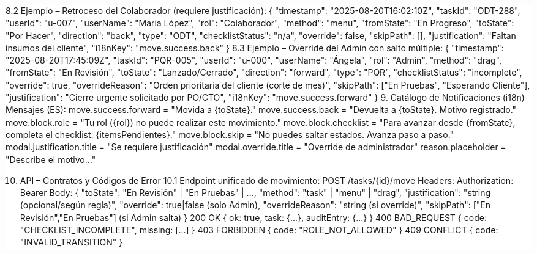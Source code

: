 8.2 Ejemplo – Retroceso del Colaborador (requiere justificación):
{
  "timestamp": "2025-08-20T16:02:10Z",
  "taskId": "ODT-288",
  "userId": "u-007",
  "userName": "María López",
  "rol": "Colaborador",
  "method": "menu",
  "fromState": "En Progreso",
  "toState": "Por Hacer",
  "direction": "back",
  "type": "ODT",
  "checklistStatus": "n/a",
  "override": false,
  "skipPath": [],
  "justification": "Faltan insumos del cliente",
  "i18nKey": "move.success.back"
}
8.3 Ejemplo – Override del Admin con salto múltiple:
{
  "timestamp": "2025-08-20T17:45:09Z",
  "taskId": "PQR-005",
  "userId": "u-000",
  "userName": "Ángela",
  "rol": "Admin",
  "method": "drag",
  "fromState": "En Revisión",
  "toState": "Lanzado/Cerrado",
  "direction": "forward",
  "type": "PQR",
  "checklistStatus": "incomplete",
  "override": true,
  "overrideReason": "Orden prioritaria del cliente (corte de mes)",
  "skipPath": ["En Pruebas", "Esperando Cliente"],
  "justification": "Cierre urgente solicitado por PO/CTO",
  "i18nKey": "move.success.forward"
}
9. Catálogo de Notificaciones (i18n)
Mensajes (ES):
move.success.forward = "Movida a {toState}."
move.success.back    = "Devuelta a {toState}. Motivo registrado."
move.block.role      = "Tu rol ({rol}) no puede realizar este movimiento."
move.block.checklist = "Para avanzar desde {fromState}, completa el checklist: {itemsPendientes}."
move.block.skip      = "No puedes saltar estados. Avanza paso a paso."
modal.justification.title = "Se requiere justificación"
modal.override.title      = "Override de administrador"
reason.placeholder        = "Describe el motivo…"

10. API – Contratos y Códigos de Error
10.1 Endpoint unificado de movimiento:
POST /tasks/{id}/move
Headers: Authorization: Bearer <token>
Body: {
  "toState": "En Revisión" | "En Pruebas" | ..., 
  "method": "task" | "menu" | "drag",
  "justification": "string (opcional/según regla)",
  "override": true|false (solo Admin),
  "overrideReason": "string (si override)",
  "skipPath": ["En Revisión","En Pruebas"] (si Admin salta)
}
200 OK { ok: true, task: {...}, auditEntry: {...} }
400 BAD_REQUEST { code: "CHECKLIST_INCOMPLETE", missing: [...] }
403 FORBIDDEN { code: "ROLE_NOT_ALLOWED" }
409 CONFLICT { code: "INVALID_TRANSITION" }